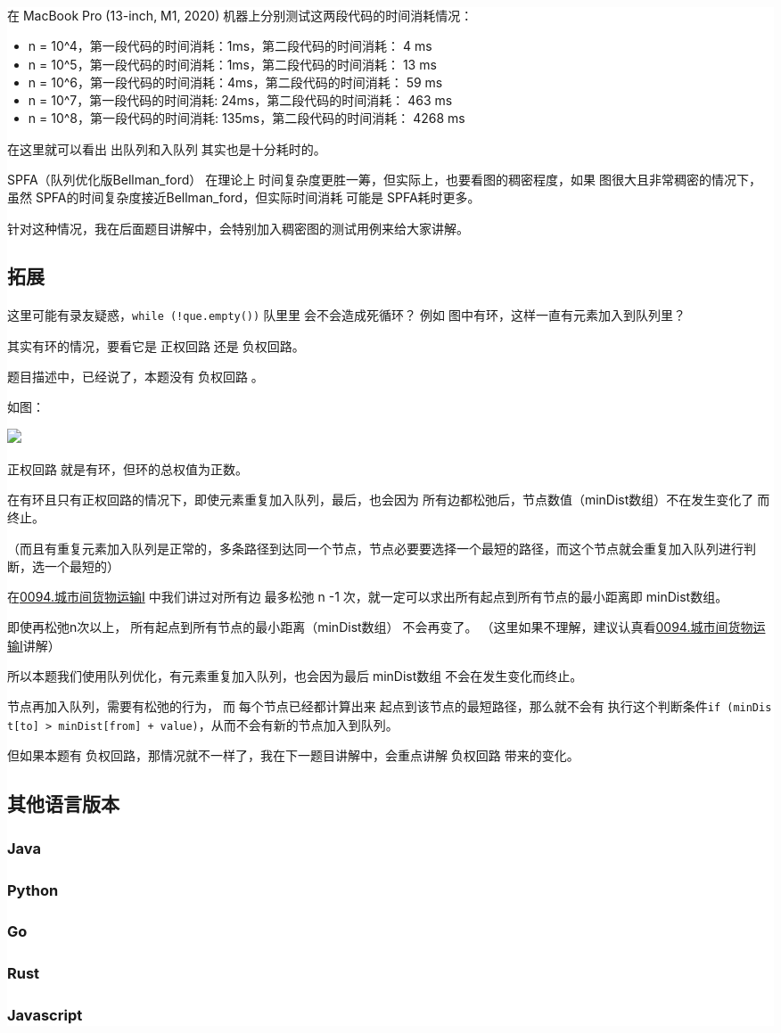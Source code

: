 在 MacBook Pro (13-inch, M1, 2020) 机器上分别测试这两段代码的时间消耗情况：

* n = 10^4，第一段代码的时间消耗：1ms，第二段代码的时间消耗： 4 ms
* n = 10^5，第一段代码的时间消耗：1ms，第二段代码的时间消耗： 13 ms
* n = 10^6，第一段代码的时间消耗：4ms，第二段代码的时间消耗： 59 ms
* n = 10^7，第一段代码的时间消耗: 24ms，第二段代码的时间消耗： 463 ms 
* n = 10^8，第一段代码的时间消耗: 135ms，第二段代码的时间消耗： 4268 ms 

在这里就可以看出 出队列和入队列 其实也是十分耗时的。 

SPFA（队列优化版Bellman_ford） 在理论上 时间复杂度更胜一筹，但实际上，也要看图的稠密程度，如果 图很大且非常稠密的情况下，虽然 SPFA的时间复杂度接近Bellman_ford，但实际时间消耗 可能是 SPFA耗时更多。

针对这种情况，我在后面题目讲解中，会特别加入稠密图的测试用例来给大家讲解。


## 拓展 

这里可能有录友疑惑，`while (!que.empty())` 队里里 会不会造成死循环？  例如 图中有环，这样一直有元素加入到队列里？ 

其实有环的情况，要看它是 正权回路 还是 负权回路。 

题目描述中，已经说了，本题没有 负权回路 。

如图： 

![](https://code-thinking-1253855093.file.myqcloud.com/pics/20240412111849.png)

正权回路 就是有环，但环的总权值为正数。 

在有环且只有正权回路的情况下，即使元素重复加入队列，最后，也会因为 所有边都松弛后，节点数值（minDist数组）不在发生变化了 而终止。

（而且有重复元素加入队列是正常的，多条路径到达同一个节点，节点必要要选择一个最短的路径，而这个节点就会重复加入队列进行判断，选一个最短的）

在[0094.城市间货物运输I](./0094.城市间货物运输I.md) 中我们讲过对所有边 最多松弛 n -1 次，就一定可以求出所有起点到所有节点的最小距离即 minDist数组。 

即使再松弛n次以上， 所有起点到所有节点的最小距离（minDist数组） 不会再变了。 （这里如果不理解，建议认真看[0094.城市间货物运输I](./0094.城市间货物运输I.md)讲解） 

所以本题我们使用队列优化，有元素重复加入队列，也会因为最后 minDist数组 不会在发生变化而终止。

节点再加入队列，需要有松弛的行为， 而 每个节点已经都计算出来 起点到该节点的最短路径，那么就不会有 执行这个判断条件`if (minDist[to] > minDist[from] + value)`，从而不会有新的节点加入到队列。 

但如果本题有 负权回路，那情况就不一样了，我在下一题目讲解中，会重点讲解 负权回路 带来的变化。



## 其他语言版本

### Java 

### Python

### Go

### Rust

### Javascript
